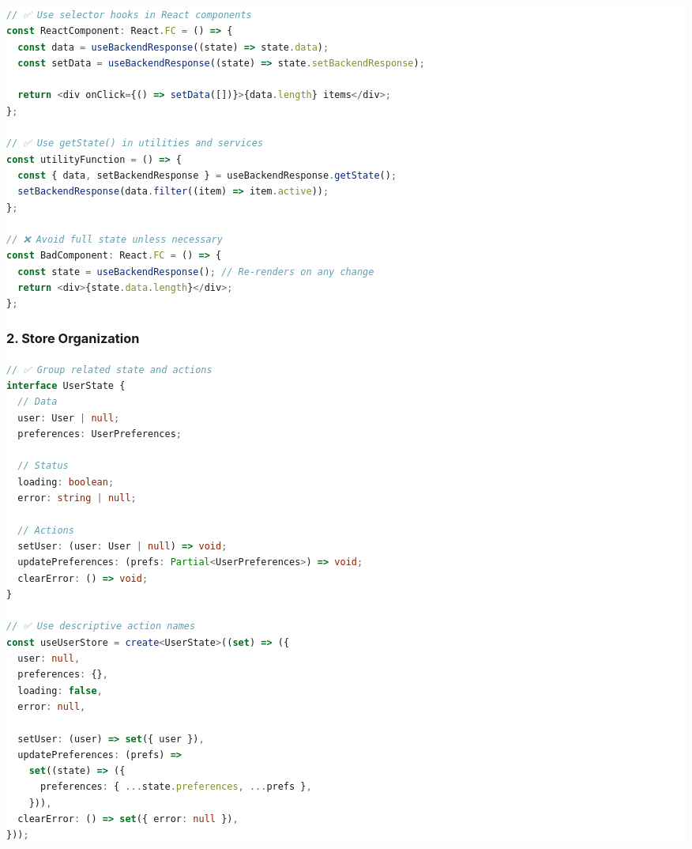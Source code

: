 ```typescript
// ✅ Use selector hooks in React components
const ReactComponent: React.FC = () => {
  const data = useBackendResponse((state) => state.data);
  const setData = useBackendResponse((state) => state.setBackendResponse);

  return <div onClick={() => setData([])}>{data.length} items</div>;
};

// ✅ Use getState() in utilities and services
const utilityFunction = () => {
  const { data, setBackendResponse } = useBackendResponse.getState();
  setBackendResponse(data.filter((item) => item.active));
};

// ❌ Avoid full state unless necessary
const BadComponent: React.FC = () => {
  const state = useBackendResponse(); // Re-renders on any change
  return <div>{state.data.length}</div>;
};
```

### 2. Store Organization

```typescript
// ✅ Group related state and actions
interface UserState {
  // Data
  user: User | null;
  preferences: UserPreferences;

  // Status
  loading: boolean;
  error: string | null;

  // Actions
  setUser: (user: User | null) => void;
  updatePreferences: (prefs: Partial<UserPreferences>) => void;
  clearError: () => void;
}

// ✅ Use descriptive action names
const useUserStore = create<UserState>((set) => ({
  user: null,
  preferences: {},
  loading: false,
  error: null,

  setUser: (user) => set({ user }),
  updatePreferences: (prefs) =>
    set((state) => ({
      preferences: { ...state.preferences, ...prefs },
    })),
  clearError: () => set({ error: null }),
}));
```

